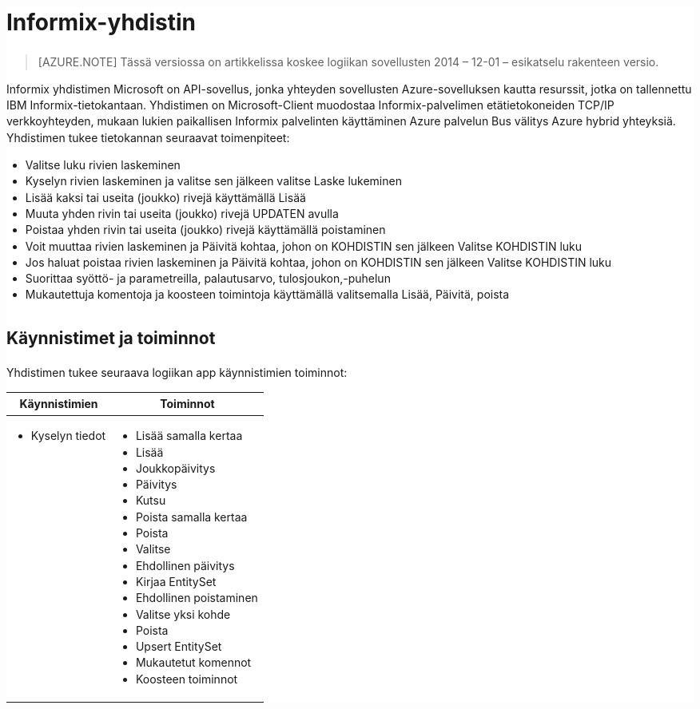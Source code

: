 <properties
   pageTitle="Informix Connectorin avulla Microsoft Azure-sovelluksen palvelun | Microsoft Azure"
   description="Informix-yhdistin käyttäminen logiikan app Käynnistimet ja toiminnot"
   services="logic-apps"
   documentationCenter=".net,nodejs,java"
   authors="gplarsen"
   manager="erikre"
   editor=""/>

<tags
   ms.service="logic-apps"
   ms.devlang="multiple"
   ms.topic="article"
   ms.tgt_pltfrm="na"
   ms.workload="integration"
   ms.date="05/31/2016"
   ms.author="plarsen"/>

# <a name="informix-connector"></a>Informix-yhdistin
>[AZURE.NOTE] Tässä versiossa on artikkelissa koskee logiikan sovellusten 2014 – 12-01 – esikatselu rakenteen versio.

Informix yhdistimen Microsoft on API-sovellus, jonka yhteyden sovellusten Azure-sovelluksen kautta resurssit, jotka on tallennettu IBM Informix-tietokantaan. Yhdistimen on Microsoft-Client muodostaa Informix-palvelimen etätietokoneiden TCP/IP verkkoyhteyden, mukaan lukien paikallisen Informix palvelinten käyttäminen Azure palvelun Bus välitys Azure hybrid yhteyksiä. Yhdistimen tukee tietokannan seuraavat toimenpiteet:

- Valitse luku rivien laskeminen
- Kyselyn rivien laskeminen ja valitse sen jälkeen valitse Laske lukeminen
- Lisää kaksi tai useita (joukko) rivejä käyttämällä Lisää
- Muuta yhden rivin tai useita (joukko) rivejä UPDATEN avulla
- Poistaa yhden rivin tai useita (joukko) rivejä käyttämällä poistaminen
- Voit muuttaa rivien laskeminen ja Päivitä kohtaa, johon on KOHDISTIN sen jälkeen Valitse KOHDISTIN luku
- Jos haluat poistaa rivien laskeminen ja Päivitä kohtaa, johon on KOHDISTIN sen jälkeen Valitse KOHDISTIN luku
- Suorittaa syöttö- ja parametreilla, palautusarvo, tulosjoukon,-puhelun
- Mukautettuja komentoja ja koosteen toimintoja käyttämällä valitsemalla Lisää, Päivitä, poista

## <a name="triggers-and-actions"></a>Käynnistimet ja toiminnot
Yhdistimen tukee seuraava logiikan app käynnistimien toiminnot:

Käynnistimien | Toiminnot
--- | ---
<ul><li>Kyselyn tiedot</li></ul> | <ul><li>Lisää samalla kertaa</li><li>Lisää</li><li>Joukkopäivitys</li><li>Päivitys</li><li>Kutsu</li><li>Poista samalla kertaa</li><li>Poista</li><li>Valitse</li><li>Ehdollinen päivitys</li><li>Kirjaa EntitySet</li><li>Ehdollinen poistaminen</li><li>Valitse yksi kohde</li><li>Poista</li><li>Upsert EntitySet</li><li>Mukautetut komennot</li><li>Koosteen toiminnot</li></ul>


[1]: ./media/app-service-logic-connector-informix/ApiApp_InformixConnector_Create.png
[2]: ./media/app-service-logic-connector-informix/LogicApp_NewOrdersInformix_Create.png
[3]: ./media/app-service-logic-connector-informix/LogicApp_NewOrdersInformix_TriggersActions.png
[4]: ./media/app-service-logic-connector-informix/LogicApp_NewOrdersInformix_Outputs.png
[5]: ./media/app-service-logic-connector-informix/LogicApp_NewOrdersBulkInformix_Create.png
[6]: ./media/app-service-logic-connector-informix/LogicApp_NewOrdersBulkInformix_TriggersActions.png
[7]: ./media/app-service-logic-connector-informix/LogicApp_NewOrdersBulkInformix_Inputs.png
[8]: ./media/app-service-logic-connector-informix/LogicApp_NewOrdersBulkInformix_Outputs.png
[9]: ./media/app-service-logic-connector-informix/LogicApp_UpdateOrdersInformix_Create.png
[10]: ./media/app-service-logic-connector-informix/LogicApp_UpdateOrdersInformix_TriggersActions.png
[11]: ./media/app-service-logic-connector-informix/LogicApp_UpdateOrdersInformix_Outputs.png
[12]: ./media/app-service-logic-connector-informix/LogicApp_RemoveOrdersInformix_Create.png
[13]: ./media/app-service-logic-connector-informix/LogicApp_RemoveOrdersInformix_TriggersActions.png
[14]: ./media/app-service-logic-connector-informix/LogicApp_RemoveOrdersInformix_Outputs.png